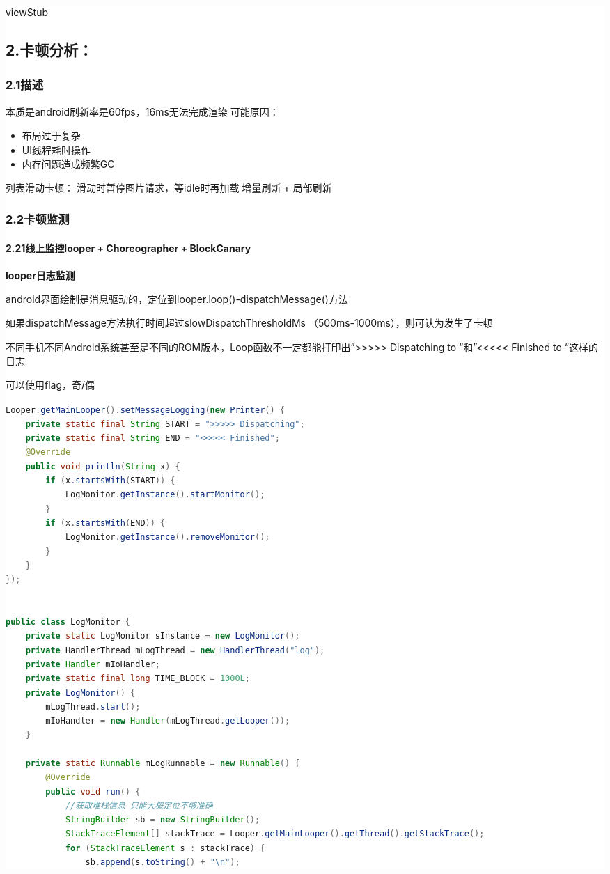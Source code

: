 viewStub


## 2.卡顿分析：

### 2.1描述


本质是android刷新率是60fps，16ms无法完成渲染
可能原因：

- 布局过于复杂
- UI线程耗时操作
- 内存问题造成频繁GC

列表滑动卡顿：
滑动时暂停图片请求，等idle时再加载
增量刷新 + 局部刷新

### 2.2卡顿监测 

#### 2.21线上监控looper + Choreographer + BlockCanary

**looper日志监测**

android界面绘制是消息驱动的，定位到looper.loop()-dispatchMessage()方法

如果dispatchMessage方法执行时间超过slowDispatchThresholdMs （500ms-1000ms），则可认为发生了卡顿

不同手机不同Android系统甚至是不同的ROM版本，Loop函数不一定都能打印出”>>>>> Dispatching to “和”<<<<< Finished to “这样的日志

可以使用flag，奇/偶

```java
Looper.getMainLooper().setMessageLogging(new Printer() { 
    private static final String START = ">>>>> Dispatching"; 
    private static final String END = "<<<<< Finished";
    @Override
    public void println(String x) {
        if (x.startsWith(START)) {
            LogMonitor.getInstance().startMonitor();
        }  
        if (x.startsWith(END)) {
            LogMonitor.getInstance().removeMonitor();
        }
    }
});


public class LogMonitor {    
	private static LogMonitor sInstance = new LogMonitor();    
	private HandlerThread mLogThread = new HandlerThread("log");    
	private Handler mIoHandler;    
	private static final long TIME_BLOCK = 1000L;    
	private LogMonitor() {
        mLogThread.start();
        mIoHandler = new Handler(mLogThread.getLooper());
    } 
   
	private static Runnable mLogRunnable = new Runnable() {        
        @Override
        public void run() {
            //获取堆栈信息 只能大概定位不够准确
            StringBuilder sb = new StringBuilder();
            StackTraceElement[] stackTrace = Looper.getMainLooper().getThread().getStackTrace();            
            for (StackTraceElement s : stackTrace) {
                sb.append(s.toString() + "\n");
```